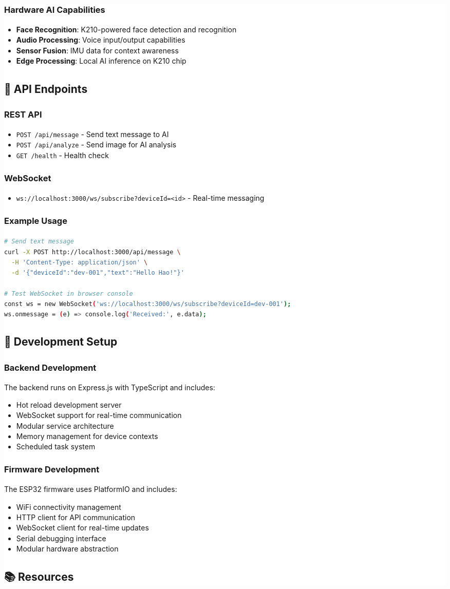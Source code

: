 ### Hardware AI Capabilities
- **Face Recognition**: K210-powered face detection and recognition
- **Audio Processing**: Voice input/output capabilities
- **Sensor Fusion**: IMU data for context awareness
- **Edge Processing**: Local AI inference on K210 chip

## 🔌 API Endpoints

### REST API
- `POST /api/message` - Send text message to AI
- `POST /api/analyze` - Send image for AI analysis
- `GET /health` - Health check

### WebSocket
- `ws://localhost:3000/ws/subscribe?deviceId=<id>` - Real-time messaging

### Example Usage
```bash
# Send text message
curl -X POST http://localhost:3000/api/message \
  -H 'Content-Type: application/json' \
  -d '{"deviceId":"dev-001","text":"Hello Hao!"}'

# Test WebSocket in browser console
const ws = new WebSocket('ws://localhost:3000/ws/subscribe?deviceId=dev-001');
ws.onmessage = (e) => console.log('Received:', e.data);
```

## 🔧 Development Setup

### Backend Development
The backend runs on Express.js with TypeScript and includes:
- Hot reload development server
- WebSocket support for real-time communication
- Modular service architecture
- Memory management for device contexts
- Scheduled task system

### Firmware Development
The ESP32 firmware uses PlatformIO and includes:
- WiFi connectivity management
- HTTP client for API communication
- WebSocket client for real-time updates
- Serial debugging interface
- Modular hardware abstraction

## 📚 Resources
